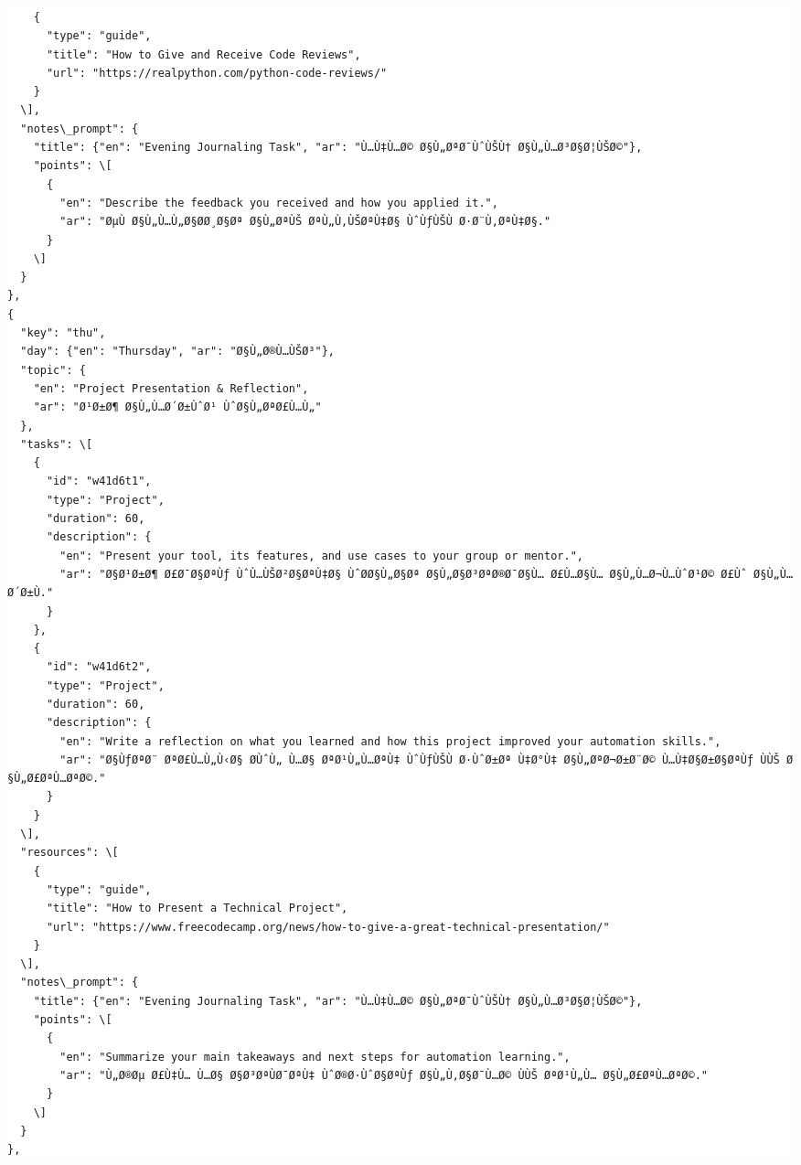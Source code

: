         {  
          "type": "guide",  
          "title": "How to Give and Receive Code Reviews",  
          "url": "https://realpython.com/python-code-reviews/"  
        }  
      \],  
      "notes\_prompt": {  
        "title": {"en": "Evening Journaling Task", "ar": "Ù…Ù‡Ù…Ø© Ø§Ù„ØªØ¯ÙˆÙŠÙ† Ø§Ù„Ù…Ø³Ø§Ø¦ÙŠØ©"},  
        "points": \[  
          {  
            "en": "Describe the feedback you received and how you applied it.",  
            "ar": "ØµÙ Ø§Ù„Ù…Ù„Ø§Ø­Ø¸Ø§Øª Ø§Ù„ØªÙŠ ØªÙ„Ù‚ÙŠØªÙ‡Ø§ ÙˆÙƒÙŠÙ Ø·Ø¨Ù‚ØªÙ‡Ø§."  
          }  
        \]  
      }  
    },  
    {  
      "key": "thu",  
      "day": {"en": "Thursday", "ar": "Ø§Ù„Ø®Ù…ÙŠØ³"},  
      "topic": {  
        "en": "Project Presentation & Reflection",  
        "ar": "Ø¹Ø±Ø¶ Ø§Ù„Ù…Ø´Ø±ÙˆØ¹ ÙˆØ§Ù„ØªØ£Ù…Ù„"  
      },  
      "tasks": \[  
        {  
          "id": "w41d6t1",  
          "type": "Project",  
          "duration": 60,  
          "description": {  
            "en": "Present your tool, its features, and use cases to your group or mentor.",  
            "ar": "Ø§Ø¹Ø±Ø¶ Ø£Ø¯Ø§ØªÙƒ ÙˆÙ…ÙŠØ²Ø§ØªÙ‡Ø§ ÙˆØ­Ø§Ù„Ø§Øª Ø§Ù„Ø§Ø³ØªØ®Ø¯Ø§Ù… Ø£Ù…Ø§Ù… Ø§Ù„Ù…Ø¬Ù…ÙˆØ¹Ø© Ø£Ùˆ Ø§Ù„Ù…Ø´Ø±Ù."  
          }  
        },  
        {  
          "id": "w41d6t2",  
          "type": "Project",  
          "duration": 60,  
          "description": {  
            "en": "Write a reflection on what you learned and how this project improved your automation skills.",  
            "ar": "Ø§ÙƒØªØ¨ ØªØ£Ù…Ù„Ù‹Ø§ Ø­ÙˆÙ„ Ù…Ø§ ØªØ¹Ù„Ù…ØªÙ‡ ÙˆÙƒÙŠÙ Ø·ÙˆØ±Øª Ù‡Ø°Ù‡ Ø§Ù„ØªØ¬Ø±Ø¨Ø© Ù…Ù‡Ø§Ø±Ø§ØªÙƒ ÙÙŠ Ø§Ù„Ø£ØªÙ…ØªØ©."  
          }  
        }  
      \],  
      "resources": \[  
        {  
          "type": "guide",  
          "title": "How to Present a Technical Project",  
          "url": "https://www.freecodecamp.org/news/how-to-give-a-great-technical-presentation/"  
        }  
      \],  
      "notes\_prompt": {  
        "title": {"en": "Evening Journaling Task", "ar": "Ù…Ù‡Ù…Ø© Ø§Ù„ØªØ¯ÙˆÙŠÙ† Ø§Ù„Ù…Ø³Ø§Ø¦ÙŠØ©"},  
        "points": \[  
          {  
            "en": "Summarize your main takeaways and next steps for automation learning.",  
            "ar": "Ù„Ø®Øµ Ø£Ù‡Ù… Ù…Ø§ Ø§Ø³ØªÙØ¯ØªÙ‡ ÙˆØ®Ø·ÙˆØ§ØªÙƒ Ø§Ù„Ù‚Ø§Ø¯Ù…Ø© ÙÙŠ ØªØ¹Ù„Ù… Ø§Ù„Ø£ØªÙ…ØªØ©."  
          }  
        \]  
      }  
    },  